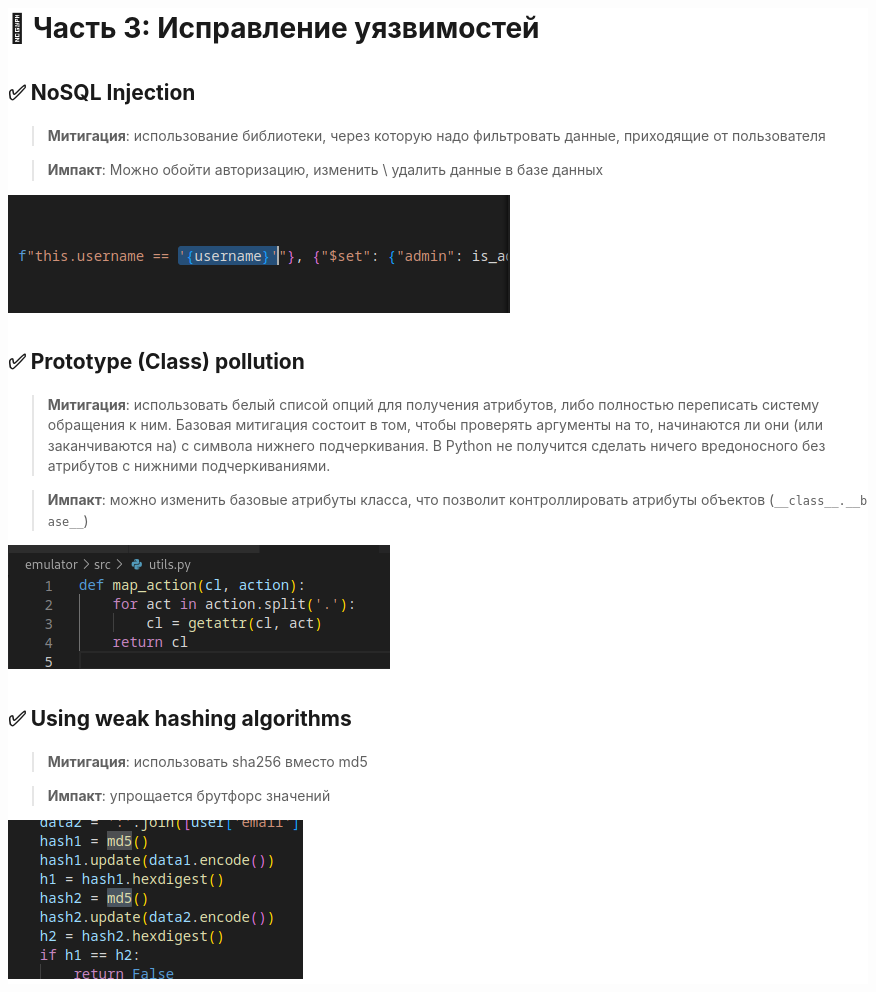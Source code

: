 
# 🔧 Часть 3: Исправление уязвимостей

## ✅ NoSQL Injection

> **Митигация**: использование  библиотеки, через которую надо фильтровать данные, приходящие от пользователя
> 

> **Импакт**: Можно обойти авторизацию, изменить \ удалить данные в базе данных
> 

![Untitled](%D0%9E%D1%82%D1%87%D0%B5%D1%82%20NightmareFuel%20f47a329aa6784fff8839b926f7cc29af/Untitled%2025.png)

## ✅ Prototype (Class) pollution

> **Митигация**: использовать белый списой опций для получения атрибутов, либо полностью переписать систему обращения к ним. Базовая митигация состоит в том, чтобы проверять аргументы на то, начинаются ли они (или заканчиваются на) с символа нижнего подчеркивания. В Python не получится сделать ничего вредоносного без атрибутов с нижними подчеркиваниями.
> 

> **Импакт**: можно изменить базовые атрибуты класса, что позволит контроллировать атрибуты объектов (`__class__.__base__`)
> 

![Untitled](%D0%9E%D1%82%D1%87%D0%B5%D1%82%20NightmareFuel%20f47a329aa6784fff8839b926f7cc29af/Untitled%2026.png)

## ✅ Using weak hashing algorithms

> **Митигация**: использовать sha256 вместо md5
> 

> **Импакт**: упрощается брутфорс значений
> 

![Untitled](%D0%9E%D1%82%D1%87%D0%B5%D1%82%20NightmareFuel%20f47a329aa6784fff8839b926f7cc29af/Untitled%2027.png)
